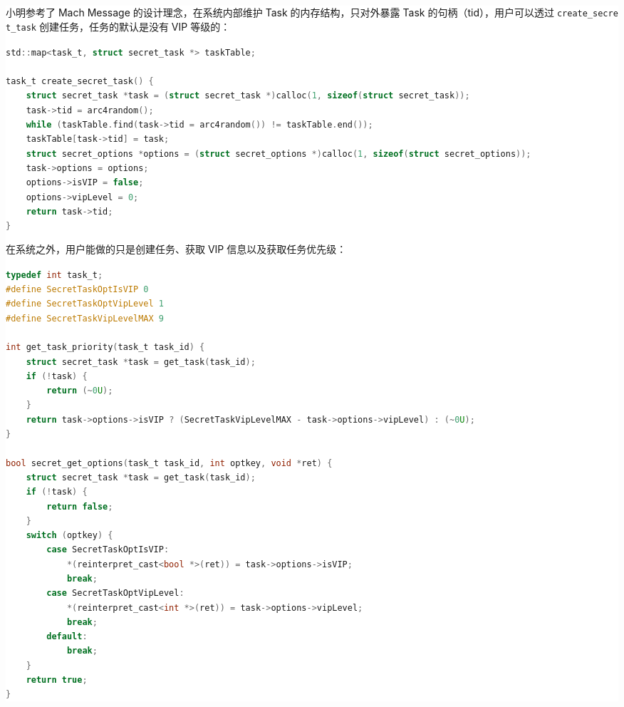 小明参考了 Mach Message 的设计理念，在系统内部维护 Task 的内存结构，只对外暴露 Task 的句柄（tid），用户可以透过 `create_secret_task` 创建任务，任务的默认是没有 VIP 等级的：
```c
std::map<task_t, struct secret_task *> taskTable;

task_t create_secret_task() {
    struct secret_task *task = (struct secret_task *)calloc(1, sizeof(struct secret_task));
    task->tid = arc4random();
    while (taskTable.find(task->tid = arc4random()) != taskTable.end());
    taskTable[task->tid] = task;
    struct secret_options *options = (struct secret_options *)calloc(1, sizeof(struct secret_options));
    task->options = options;
    options->isVIP = false;
    options->vipLevel = 0;
    return task->tid;
}
```

在系统之外，用户能做的只是创建任务、获取 VIP 信息以及获取任务优先级：
```c
typedef int task_t;
#define SecretTaskOptIsVIP 0
#define SecretTaskOptVipLevel 1
#define SecretTaskVipLevelMAX 9

int get_task_priority(task_t task_id) {
    struct secret_task *task = get_task(task_id);
    if (!task) {
        return (~0U);
    }
    return task->options->isVIP ? (SecretTaskVipLevelMAX - task->options->vipLevel) : (~0U);
}

bool secret_get_options(task_t task_id, int optkey, void *ret) {
    struct secret_task *task = get_task(task_id);
    if (!task) {
        return false;
    }
    switch (optkey) {
        case SecretTaskOptIsVIP:
            *(reinterpret_cast<bool *>(ret)) = task->options->isVIP;
            break;
        case SecretTaskOptVipLevel:
            *(reinterpret_cast<int *>(ret)) = task->options->vipLevel;
            break;
        default:
            break;
    }
    return true;
}
```
